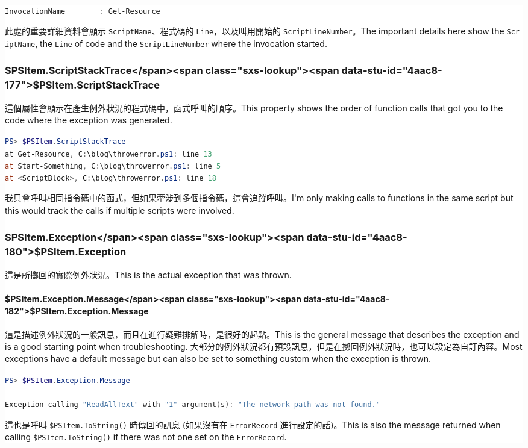 ```powershell
InvocationName        : Get-Resource
```

<span data-ttu-id="4aac8-176">此處的重要詳細資料會顯示 `ScriptName`、程式碼的 `Line`，以及叫用開始的 `ScriptLineNumber`。</span><span class="sxs-lookup"><span data-stu-id="4aac8-176">The important details here show the `ScriptName`, the `Line` of code and the `ScriptLineNumber` where the invocation started.</span></span>

### <a name="psitemscriptstacktrace"></a><span data-ttu-id="4aac8-177">$PSItem.ScriptStackTrace</span><span class="sxs-lookup"><span data-stu-id="4aac8-177">$PSItem.ScriptStackTrace</span></span>

<span data-ttu-id="4aac8-178">這個屬性會顯示在產生例外狀況的程式碼中，函式呼叫的順序。</span><span class="sxs-lookup"><span data-stu-id="4aac8-178">This property shows the order of function calls that got you to the code where the exception was generated.</span></span>

```powershell
PS> $PSItem.ScriptStackTrace
at Get-Resource, C:\blog\throwerror.ps1: line 13
at Start-Something, C:\blog\throwerror.ps1: line 5
at <ScriptBlock>, C:\blog\throwerror.ps1: line 18
```

<span data-ttu-id="4aac8-179">我只會呼叫相同指令碼中的函式，但如果牽涉到多個指令碼，這會追蹤呼叫。</span><span class="sxs-lookup"><span data-stu-id="4aac8-179">I'm only making calls to functions in the same script but this would track the calls if multiple scripts were involved.</span></span>

### <a name="psitemexception"></a><span data-ttu-id="4aac8-180">$PSItem.Exception</span><span class="sxs-lookup"><span data-stu-id="4aac8-180">$PSItem.Exception</span></span>

<span data-ttu-id="4aac8-181">這是所擲回的實際例外狀況。</span><span class="sxs-lookup"><span data-stu-id="4aac8-181">This is the actual exception that was thrown.</span></span>

#### <a name="psitemexceptionmessage"></a><span data-ttu-id="4aac8-182">$PSItem.Exception.Message</span><span class="sxs-lookup"><span data-stu-id="4aac8-182">$PSItem.Exception.Message</span></span>

<span data-ttu-id="4aac8-183">這是描述例外狀況的一般訊息，而且在進行疑難排解時，是很好的起點。</span><span class="sxs-lookup"><span data-stu-id="4aac8-183">This is the general message that describes the exception and is a good starting point when troubleshooting.</span></span> <span data-ttu-id="4aac8-184">大部分的例外狀況都有預設訊息，但是在擲回例外狀況時，也可以設定為自訂內容。</span><span class="sxs-lookup"><span data-stu-id="4aac8-184">Most exceptions have a default message but can also be set to something custom when the exception is thrown.</span></span>

```powershell
PS> $PSItem.Exception.Message

Exception calling "ReadAllText" with "1" argument(s): "The network path was not found."
```

<span data-ttu-id="4aac8-185">這也是呼叫 `$PSItem.ToString()` 時傳回的訊息 (如果沒有在 `ErrorRecord` 進行設定的話)。</span><span class="sxs-lookup"><span data-stu-id="4aac8-185">This is also the message returned when calling `$PSItem.ToString()` if there was not one set on the `ErrorRecord`.</span></span>
